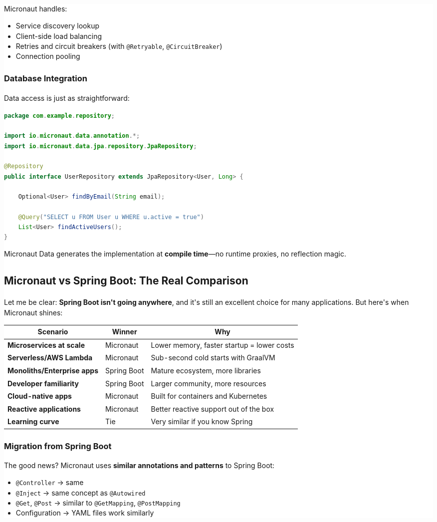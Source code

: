 Micronaut handles:
- Service discovery lookup
- Client-side load balancing
- Retries and circuit breakers (with `@Retryable`, `@CircuitBreaker`)
- Connection pooling

### Database Integration

Data access is just as straightforward:

```java
package com.example.repository;

import io.micronaut.data.annotation.*;
import io.micronaut.data.jpa.repository.JpaRepository;

@Repository
public interface UserRepository extends JpaRepository<User, Long> {
    
    Optional<User> findByEmail(String email);
    
    @Query("SELECT u FROM User u WHERE u.active = true")
    List<User> findActiveUsers();
}
```

Micronaut Data generates the implementation at **compile time**—no runtime proxies, no reflection magic.

## Micronaut vs Spring Boot: The Real Comparison

Let me be clear: **Spring Boot isn't going anywhere**, and it's still an excellent choice for many applications. But here's when Micronaut shines:

| Scenario | Winner | Why |
|----------|--------|-----|
| **Microservices at scale** | Micronaut | Lower memory, faster startup = lower costs |
| **Serverless/AWS Lambda** | Micronaut | Sub-second cold starts with GraalVM |
| **Monoliths/Enterprise apps** | Spring Boot | Mature ecosystem, more libraries |
| **Developer familiarity** | Spring Boot | Larger community, more resources |
| **Cloud-native apps** | Micronaut | Built for containers and Kubernetes |
| **Reactive applications** | Micronaut | Better reactive support out of the box |
| **Learning curve** | Tie | Very similar if you know Spring |

### Migration from Spring Boot

The good news? Micronaut uses **similar annotations and patterns** to Spring Boot:

- `@Controller` → same
- `@Inject` → same concept as `@Autowired`
- `@Get`, `@Post` → similar to `@GetMapping`, `@PostMapping`
- Configuration → YAML files work similarly
